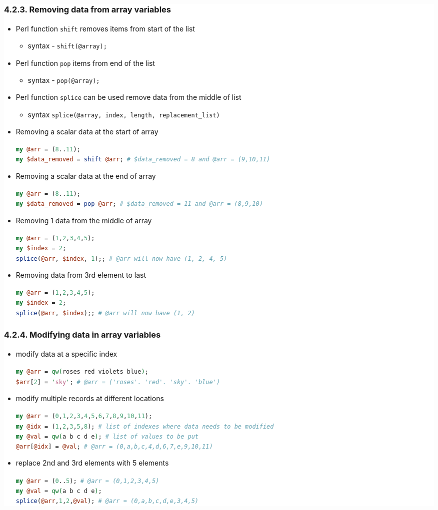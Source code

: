 ### 4.2.3. Removing data from array variables
- Perl function ```shift``` removes items from start of the list
  - syntax - ```shift(@array);```
- Perl function ```pop```  items from end of the list
  - syntax - ```pop(@array);```
- Perl function ```splice``` can be used remove data from the middle of list
  - syntax ```splice(@array, index, length, replacement_list)```
  
- Removing a scalar data at the start of array
    ```perl
    my @arr = (8..11);
    my $data_removed = shift @arr; # $data_removed = 8 and @arr = (9,10,11)
    ```
- Removing a scalar data at the end of array
    ```perl
    my @arr = (8..11);
    my $data_removed = pop @arr; # $data_removed = 11 and @arr = (8,9,10)
    ```
- Removing 1 data from the middle of array
    ```perl
    my @arr = (1,2,3,4,5);
    my $index = 2;
    splice(@arr, $index, 1);; # @arr will now have (1, 2, 4, 5)
    ```
- Removing data from 3rd element to last
    ```perl
    my @arr = (1,2,3,4,5);
    my $index = 2;
    splice(@arr, $index);; # @arr will now have (1, 2)
    ```

### 4.2.4. Modifying data in array variables

- modify data at a specific index
    ```perl
    my @arr = qw(roses red violets blue);
    $arr[2] = 'sky'; # @arr = ('roses'. 'red'. 'sky'. 'blue')
    ```
- modify multiple records at different locations
    ```perl
    my @arr = (0,1,2,3,4,5,6,7,8,9,10,11);
    my @idx = (1,2,3,5,8); # list of indexes where data needs to be modified    
    my @val = qw(a b c d e); # list of values to be put
    @arr[@idx] = @val; # @arr = (0,a,b,c,4,d,6,7,e,9,10,11)
    ```
- replace 2nd and 3rd elements with 5 elements
    ```perl
    my @arr = (0..5); # @arr = (0,1,2,3,4,5)
    my @val = qw(a b c d e);  
    splice(@arr,1,2,@val); # @arr = (0,a,b,c,d,e,3,4,5)
    ```
